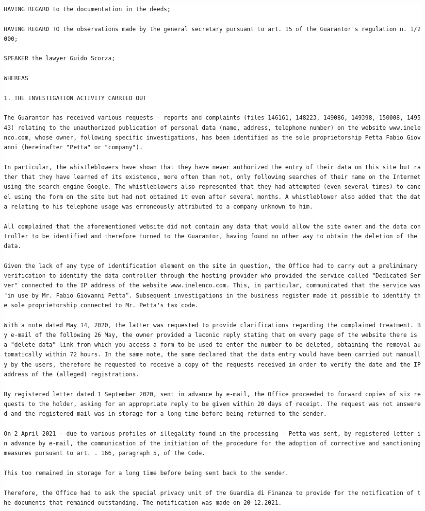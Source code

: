 ```
HAVING REGARD to the documentation in the deeds;

HAVING REGARD TO the observations made by the general secretary pursuant to art. 15 of the Guarantor's regulation n. 1/2000;

SPEAKER the lawyer Guido Scorza;

WHEREAS

1. THE INVESTIGATION ACTIVITY CARRIED OUT

The Guarantor has received various requests - reports and complaints (files 146161, 148223, 149086, 149398, 150008, 149543) relating to the unauthorized publication of personal data (name, address, telephone number) on the website www.inelenco.com, whose owner, following specific investigations, has been identified as the sole proprietorship Petta Fabio Giovanni (hereinafter "Petta" or "company").

In particular, the whistleblowers have shown that they have never authorized the entry of their data on this site but rather that they have learned of its existence, more often than not, only following searches of their name on the Internet using the search engine Google. The whistleblowers also represented that they had attempted (even several times) to cancel using the form on the site but had not obtained it even after several months. A whistleblower also added that the data relating to his telephone usage was erroneously attributed to a company unknown to him.

All complained that the aforementioned website did not contain any data that would allow the site owner and the data controller to be identified and therefore turned to the Guarantor, having found no other way to obtain the deletion of the data.

Given the lack of any type of identification element on the site in question, the Office had to carry out a preliminary verification to identify the data controller through the hosting provider who provided the service called "Dedicated Server" connected to the IP address of the website www.inelenco.com. This, in particular, communicated that the service was "in use by Mr. Fabio Giovanni Petta”. Subsequent investigations in the business register made it possible to identify the sole proprietorship connected to Mr. Petta's tax code.

With a note dated May 14, 2020, the latter was requested to provide clarifications regarding the complained treatment. By e-mail of the following 26 May, the owner provided a laconic reply stating that on every page of the website there is a "delete data" link from which you access a form to be used to enter the number to be deleted, obtaining the removal automatically within 72 hours. In the same note, the same declared that the data entry would have been carried out manually by the users, therefore he requested to receive a copy of the requests received in order to verify the date and the IP address of the (alleged) registrations.

By registered letter dated 1 September 2020, sent in advance by e-mail, the Office proceeded to forward copies of six requests to the holder, asking for an appropriate reply to be given within 20 days of receipt. The request was not answered and the registered mail was in storage for a long time before being returned to the sender.

On 2 April 2021 - due to various profiles of illegality found in the processing - Petta was sent, by registered letter in advance by e-mail, the communication of the initiation of the procedure for the adoption of corrective and sanctioning measures pursuant to art. . 166, paragraph 5, of the Code.

This too remained in storage for a long time before being sent back to the sender.

Therefore, the Office had to ask the special privacy unit of the Guardia di Finanza to provide for the notification of the documents that remained outstanding. The notification was made on 20 12.2021.

```